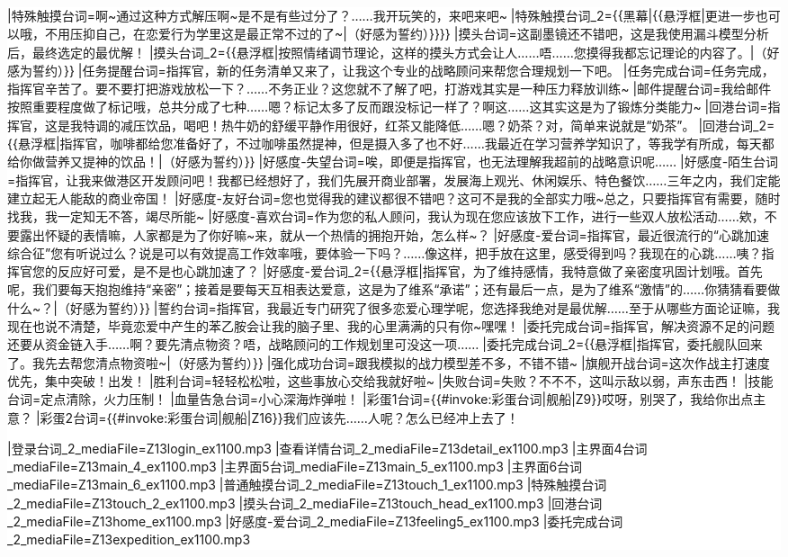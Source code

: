 |特殊触摸台词=啊~通过这种方式解压啊~是不是有些过分了？……我开玩笑的，来吧来吧~
|特殊触摸台词_2={{黑幕|{{悬浮框|更进一步也可以哦，不用压抑自己，在恋爱行为学里这是最正常不过的了~|（好感为誓约）}}}}
|摸头台词=这副墨镜还不错吧，这是我使用漏斗模型分析后，最终选定的最优解！
|摸头台词_2={{悬浮框|按照情绪调节理论，这样的摸头方式会让人……唔……您摸得我都忘记理论的内容了。|（好感为誓约）}}
|任务提醒台词=指挥官，新的任务清单又来了，让我这个专业的战略顾问来帮您合理规划一下吧。
|任务完成台词=任务完成，指挥官辛苦了。要不要打把游戏放松一下？……不务正业？这您就不了解了吧，打游戏其实是一种压力释放训练~
|邮件提醒台词=我给邮件按照重要程度做了标记哦，总共分成了七种……嗯？标记太多了反而跟没标记一样了？啊这……这其实这是为了锻炼分类能力~
|回港台词=指挥官，这是我特调的减压饮品，喝吧！热牛奶的舒缓平静作用很好，红茶又能降低……嗯？奶茶？对，简单来说就是“奶茶”。
|回港台词_2={{悬浮框|指挥官，咖啡都给您准备好了，不过咖啡虽然提神，但是摄入多了也不好……我最近在学习营养学知识了，等我学有所成，每天都给你做营养又提神的饮品！|（好感为誓约）}}
|好感度-失望台词=唉，即便是指挥官，也无法理解我超前的战略意识呢……
|好感度-陌生台词=指挥官，让我来做港区开发顾问吧！我都已经想好了，我们先展开商业部署，发展海上观光、休闲娱乐、特色餐饮……三年之内，我们定能建立起无人能敌的商业帝国！
|好感度-友好台词=您也觉得我的建议都很不错吧？这可不是我的全部实力哦~总之，只要指挥官有需要，随时找我，我一定知无不答，竭尽所能~
|好感度-喜欢台词=作为您的私人顾问，我认为现在您应该放下工作，进行一些双人放松活动……欸，不要露出怀疑的表情嘛，人家都是为了你好嘛~来，就从一个热情的拥抱开始，怎么样~？
|好感度-爱台词=指挥官，最近很流行的“心跳加速综合征”您有听说过么？说是可以有效提高工作效率哦，要体验一下吗？……像这样，把手放在这里，感受得到吗？我现在的心跳……咦？指挥官您的反应好可爱，是不是也心跳加速了？
|好感度-爱台词_2={{悬浮框|指挥官，为了维持感情，我特意做了亲密度巩固计划哦。首先呢，我们要每天抱抱维持“亲密”；接着是要每天互相表达爱意，这是为了维系“承诺”；还有最后一点，是为了维系“激情”的……你猜猜看要做什么~？|（好感为誓约）}}
|誓约台词=指挥官，我最近专门研究了很多恋爱心理学呢，您选择我绝对是最优解……至于从哪些方面论证嘛，我现在也说不清楚，毕竟恋爱中产生的苯乙胺会让我的脑子里、我的心里满满的只有你~嘿嘿！
|委托完成台词=指挥官，解决资源不足的问题还要从资金链入手……啊？要先清点物资？唔，战略顾问的工作规划里可没这一项……
|委托完成台词_2={{悬浮框|指挥官，委托舰队回来了。我先去帮您清点物资啦~|（好感为誓约）}}
|强化成功台词=跟我模拟的战力模型差不多，不错不错~
|旗舰开战台词=这次作战主打速度优先，集中突破！出发！
|胜利台词=轻轻松松啦，这些事放心交给我就好啦~
|失败台词=失败？不不不，这叫示敌以弱，声东击西！
|技能台词=定点清除，火力压制！ 
|血量告急台词=小心深海炸弹啦！ 
|彩蛋1台词={{#invoke:彩蛋台词|舰船|Z9}}哎呀，别哭了，我给你出点主意？
|彩蛋2台词={{#invoke:彩蛋台词|舰船|Z16}}我们应该先……人呢？怎么已经冲上去了！

|登录台词_2_mediaFile=Z13login_ex1100.mp3
|查看详情台词_2_mediaFile=Z13detail_ex1100.mp3
|主界面4台词_mediaFile=Z13main_4_ex1100.mp3
|主界面5台词_mediaFile=Z13main_5_ex1100.mp3
|主界面6台词_mediaFile=Z13main_6_ex1100.mp3
|普通触摸台词_2_mediaFile=Z13touch_1_ex1100.mp3
|特殊触摸台词_2_mediaFile=Z13touch_2_ex1100.mp3
|摸头台词_2_mediaFile=Z13touch_head_ex1100.mp3
|回港台词_2_mediaFile=Z13home_ex1100.mp3
|好感度-爱台词_2_mediaFile=Z13feeling5_ex1100.mp3
|委托完成台词_2_mediaFile=Z13expedition_ex1100.mp3
